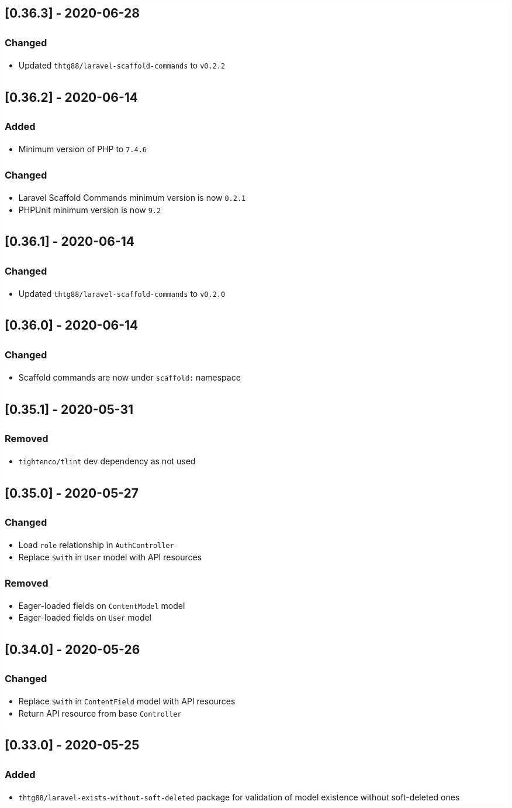 ## [0.36.3] - 2020-06-28
### Changed
- Updated `thtg88/laravel-scaffold-commands` to `v0.2.2`

## [0.36.2] - 2020-06-14
### Added
- Minimum version of PHP to `7.4.6`
### Changed
- Laravel Scaffold Commands minimum version is now `0.2.1`
- PHPUnit minimum version is now `9.2`

## [0.36.1] - 2020-06-14
### Changed
- Updated `thtg88/laravel-scaffold-commands` to `v0.2.0`

## [0.36.0] - 2020-06-14
### Changed
- Scaffold commands are now under `scaffold:` namespace

## [0.35.1] - 2020-05-31
### Removed
- `tightenco/tlint` dev dependency as not used

## [0.35.0] - 2020-05-27
### Changed
- Load `role` relationship in `AuthController`
- Replace `$with` in `User` model with API resources
### Removed
- Eager-loaded fields on `ContentModel` model
- Eager-loaded fields on `User` model

## [0.34.0] - 2020-05-26
### Changed
- Replace `$with` in `ContentField` model with API resources
- Return API resource from base `Controller`

## [0.33.0] - 2020-05-25
### Added
- `thtg88/laravel-exists-without-soft-deleted` package for validation of model existence without soft-deleted ones

